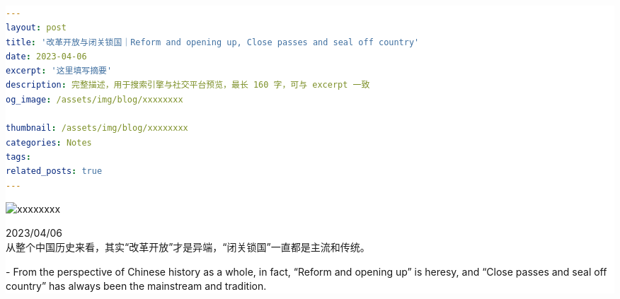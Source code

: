```yaml
---
layout: post
title: '改革开放与闭关锁国｜Reform and opening up, Close passes and seal off country'
date: 2023-04-06
excerpt: '这里填写摘要'
description: 完整描述，用于搜索引擎与社交平台预览，最长 160 字，可与 excerpt 一致
og_image: /assets/img/blog/xxxxxxxx

thumbnail: /assets/img/blog/xxxxxxxx
categories: Notes
tags: 
related_posts: true
---
```


<img src="/assets/img/blog/xxxxxxxx" style="width:100%;" alt="xxxxxxxx">

2023/04/06  
从整个中国历史来看，其实“改革开放”才是异端，“闭关锁国”一直都是主流和传统。  
  
\- From the perspective of Chinese history as a whole, in fact, “Reform and opening up” is heresy, and “Close passes and seal off country” has always been the mainstream and tradition.